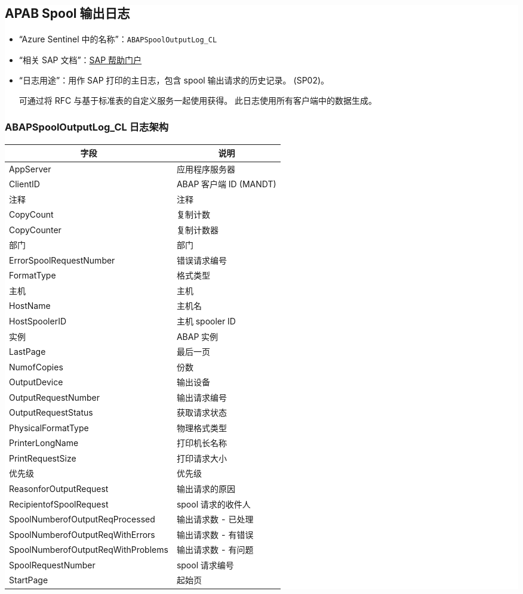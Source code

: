 ## <a name="apab-spool-output-log"></a>APAB Spool 输出日志

- “Azure Sentinel 中的名称”：`ABAPSpoolOutputLog_CL`

- “相关 SAP 文档”：[SAP 帮助门户](https://help.sap.com/viewer/290ce8983cbc4848a9d7b6f5e77491b9/7.52.1/en-US/4eae779e40f72045e10000000a421937.html)

- “日志用途”：用作 SAP 打印的主日志，包含 spool 输出请求的历史记录。 (SP02)。

    可通过将 RFC 与基于标准表的自定义服务一起使用获得。 此日志使用所有客户端中的数据生成。

### <a name="abapspooloutputlog_cl-log-schema"></a>ABAPSpoolOutputLog_CL 日志架构

| 字段                              | 说明                               |
| ---------------------------------- | ----------------------------------------- |
| AppServer                          | 应用程序服务器                        |
| ClientID                           | ABAP 客户端 ID (MANDT)                    |
| 注释                            | 注释                                   |
| CopyCount                          | 复制计数                                |
| CopyCounter                        | 复制计数器                              |
| 部门                         | 部门                                |
| ErrorSpoolRequestNumber            | 错误请求编号                      |
| FormatType                         | 格式类型                               |
| 主机                               | 主机                                      |
| HostName                           | 主机名                                 |
| HostSpoolerID                      | 主机 spooler ID                          |
| 实例                           | ABAP 实例                             |
| LastPage                           | 最后一页                                 |
| NumofCopies                        | 份数                              |
| OutputDevice                       | 输出设备                             |
| OutputRequestNumber                | 输出请求编号                     |
| OutputRequestStatus                | 获取请求状态                     |
| PhysicalFormatType                 | 物理格式类型                      |
| PrinterLongName                    | 打印机长名称                         |
| PrintRequestSize                   | 打印请求大小                        |
| 优先级                           | 优先级                                  |
| ReasonforOutputRequest             | 输出请求的原因                 |
| RecipientofSpoolRequest            | spool 请求的收件人                 |
| SpoolNumberofOutputReqProcessed    | 输出请求数 - 已处理     |
| SpoolNumberofOutputReqWithErrors   | 输出请求数 - 有错误   |
| SpoolNumberofOutputReqWithProblems | 输出请求数 - 有问题 |
| SpoolRequestNumber                 | spool 请求编号                      |
| StartPage                          | 起始页                                |